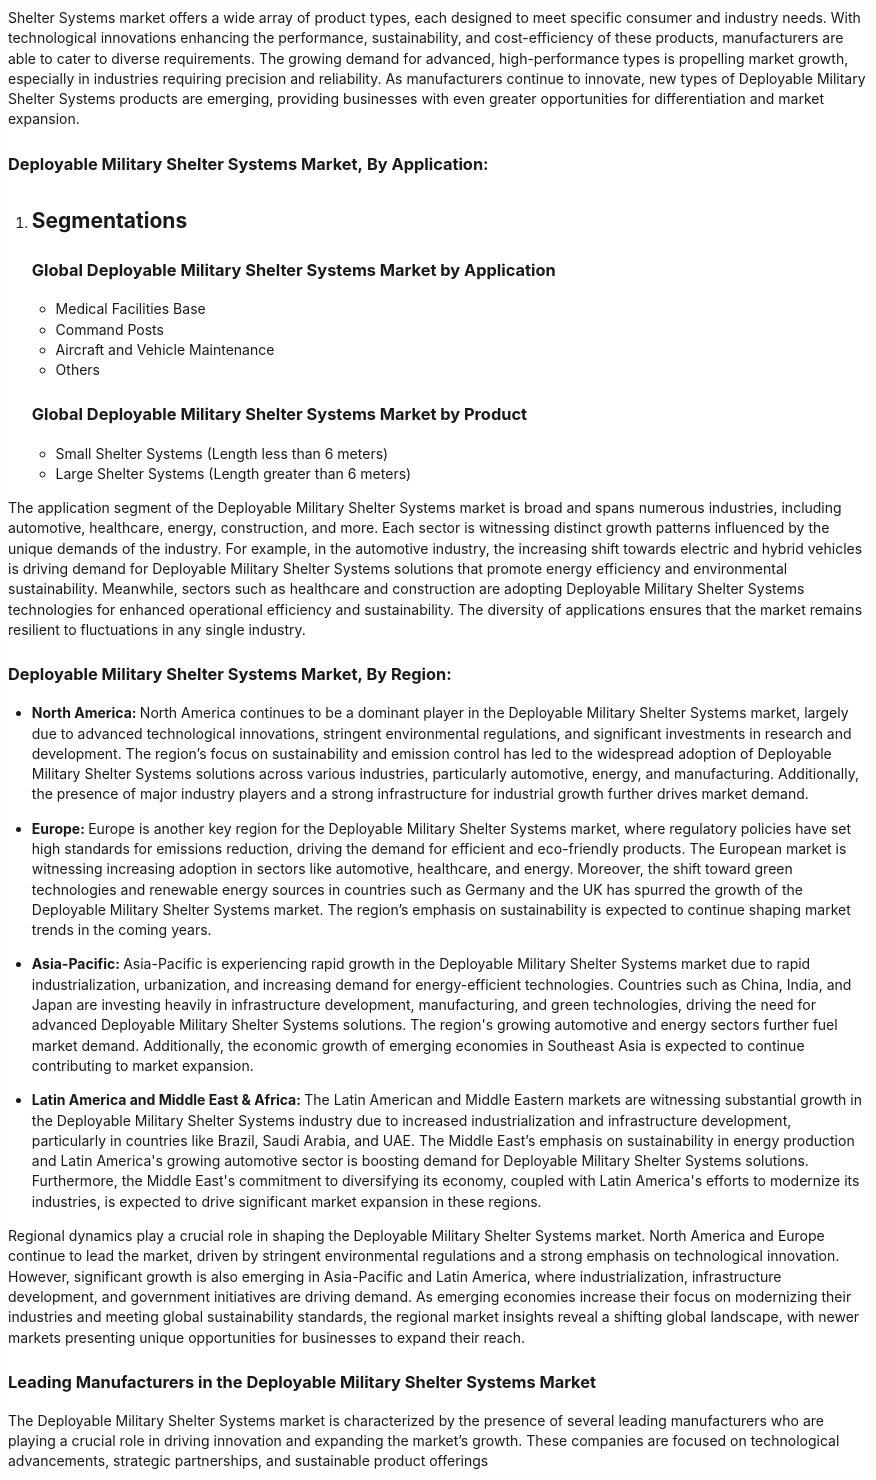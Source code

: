 Shelter Systems market offers a wide array of product types, each designed to meet specific consumer and industry needs. With technological innovations enhancing the performance, sustainability, and cost-efficiency of these products, manufacturers are able to cater to diverse requirements. The growing demand for advanced, high-performance types is propelling market growth, especially in industries requiring precision and reliability. As manufacturers continue to innovate, new types of Deployable Military Shelter Systems products are emerging, providing businesses with even greater opportunities for differentiation and market expansion.</p><h3>Deployable Military Shelter Systems Market,&nbsp;By Application:</h3><ol><li><h2>Segmentations</h2><h3>Global Deployable Military Shelter Systems Market by Application</h3><ul><li>Medical Facilities Base</li><li>Command Posts</li><li>Aircraft and Vehicle Maintenance</li><li>Others</li></ul><h3>Global Deployable Military Shelter Systems Market by Product</h3><ul><li>Small Shelter Systems (Length less than 6 meters)</li><li>Large Shelter Systems (Length greater than 6 meters)</li></ul></li></ol><p>The application segment of the Deployable Military Shelter Systems market is broad and spans numerous industries, including automotive, healthcare, energy, construction, and more. Each sector is witnessing distinct growth patterns influenced by the unique demands of the industry. For example, in the automotive industry, the increasing shift towards electric and hybrid vehicles is driving demand for Deployable Military Shelter Systems solutions that promote energy efficiency and environmental sustainability. Meanwhile, sectors such as healthcare and construction are adopting Deployable Military Shelter Systems technologies for enhanced operational efficiency and sustainability. The diversity of applications ensures that the market remains resilient to fluctuations in any single industry.</p><h3>Deployable Military Shelter Systems Market, By Region:</h3><ul><li><p><strong>North America:&nbsp;</strong>North America continues to be a dominant player in the Deployable Military Shelter Systems market, largely due to advanced technological innovations, stringent environmental regulations, and significant investments in research and development. The region&rsquo;s focus on sustainability and emission control has led to the widespread adoption of Deployable Military Shelter Systems solutions across various industries, particularly automotive, energy, and manufacturing. Additionally, the presence of major industry players and a strong infrastructure for industrial growth further drives market demand.</p></li><li><p><strong><strong>Europe:&nbsp;</strong></strong>Europe is another key region for the Deployable Military Shelter Systems market, where regulatory policies have set high standards for emissions reduction, driving the demand for efficient and eco-friendly products. The European market is witnessing increasing adoption in sectors like automotive, healthcare, and energy. Moreover, the shift toward green technologies and renewable energy sources in countries such as Germany and the UK has spurred the growth of the Deployable Military Shelter Systems market. The region&rsquo;s emphasis on sustainability is expected to continue shaping market trends in the coming years.</p></li><li><p><strong><strong>Asia-Pacific:&nbsp;</strong></strong>Asia-Pacific is experiencing rapid growth in the Deployable Military Shelter Systems market due to rapid industrialization, urbanization, and increasing demand for energy-efficient technologies. Countries such as China, India, and Japan are investing heavily in infrastructure development, manufacturing, and green technologies, driving the need for advanced Deployable Military Shelter Systems solutions. The region's growing automotive and energy sectors further fuel market demand. Additionally, the economic growth of emerging economies in Southeast Asia is expected to continue contributing to market expansion.</p></li><li><p><strong><strong>Latin America and Middle East &amp; Africa:&nbsp;</strong></strong>The Latin American and Middle Eastern markets are witnessing substantial growth in the Deployable Military Shelter Systems industry due to increased industrialization and infrastructure development, particularly in countries like Brazil, Saudi Arabia, and UAE. The Middle East&rsquo;s emphasis on sustainability in energy production and Latin America's growing automotive sector is boosting demand for Deployable Military Shelter Systems solutions. Furthermore, the Middle East's commitment to diversifying its economy, coupled with Latin America's efforts to modernize its industries, is expected to drive significant market expansion in these regions.</p></li></ul><p>Regional dynamics play a crucial role in shaping the Deployable Military Shelter Systems market. North America and Europe continue to lead the market, driven by stringent environmental regulations and a strong emphasis on technological innovation. However, significant growth is also emerging in Asia-Pacific and Latin America, where industrialization, infrastructure development, and government initiatives are driving demand. As emerging economies increase their focus on modernizing their industries and meeting global sustainability standards, the regional market insights reveal a shifting global landscape, with newer markets presenting unique opportunities for businesses to expand their reach.</p><h3><strong>Leading Manufacturers in the Deployable Military Shelter Systems Market</strong></h3><p>The Deployable Military Shelter Systems market is characterized by the presence of several leading manufacturers who are playing a crucial role in driving innovation and expanding the market&rsquo;s growth. These companies are focused on technological advancements, strategic partnerships, and sustainable product offerings